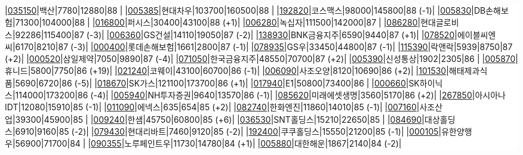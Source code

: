 |[035150](https://finance.daum.net/quotes/A035150)|백산|7780|12880|88 |
|[005385](https://finance.daum.net/quotes/A005385)|현대차우|103700|160500|88 |
|[192820](https://finance.daum.net/quotes/A192820)|코스맥스|98000|145800|88 (-1)|
|[005830](https://finance.daum.net/quotes/A005830)|DB손해보험|71300|104000|88 |
|[016800](https://finance.daum.net/quotes/A016800)|퍼시스|30400|43100|88 (+1)|
|[006280](https://finance.daum.net/quotes/A006280)|녹십자|111500|142000|87 |
|[086280](https://finance.daum.net/quotes/A086280)|현대글로비스|92286|115400|87 (-3)|
|[006360](https://finance.daum.net/quotes/A006360)|GS건설|14110|19050|87 (-2)|
|[138930](https://finance.daum.net/quotes/A138930)|BNK금융지주|6590|9440|87 (+1)|
|[078520](https://finance.daum.net/quotes/A078520)|에이블씨엔씨|6170|8210|87 (-3)|
|[000400](https://finance.daum.net/quotes/A000400)|롯데손해보험|1661|2800|87 (-1)|
|[078935](https://finance.daum.net/quotes/A078935)|GS우|33450|44800|87 (-1)|
|[115390](https://finance.daum.net/quotes/A115390)|락앤락|5939|8750|87 (+2)|
|[000520](https://finance.daum.net/quotes/A000520)|삼일제약|7050|9890|87 (-4)|
|[071050](https://finance.daum.net/quotes/A071050)|한국금융지주|48550|70700|87 (+2)|
|[005390](https://finance.daum.net/quotes/A005390)|신성통상|1902|2305|86 |
|[005870](https://finance.daum.net/quotes/A005870)|휴니드|5800|7750|86 (+19)|
|[021240](https://finance.daum.net/quotes/A021240)|코웨이|43100|60700|86 (-1)|
|[006090](https://finance.daum.net/quotes/A006090)|사조오양|8120|10690|86 (+2)|
|[101530](https://finance.daum.net/quotes/A101530)|해태제과식품|5690|6720|86 (-5)|
|[018670](https://finance.daum.net/quotes/A018670)|SK가스|121100|173700|86 (+1)|
|[017940](https://finance.daum.net/quotes/A017940)|E1|50800|73400|86 |
|[000660](https://finance.daum.net/quotes/A000660)|SK하이닉스|114000|173200|86 (-4)|
|[005940](https://finance.daum.net/quotes/A005940)|NH투자증권|9640|13570|86 (-1)|
|[085620](https://finance.daum.net/quotes/A085620)|미래에셋생명|3560|5170|86 (+2)|
|[267850](https://finance.daum.net/quotes/A267850)|아시아나IDT|12080|15910|85 (-1)|
|[011090](https://finance.daum.net/quotes/A011090)|에넥스|635|654|85 (+2)|
|[082740](https://finance.daum.net/quotes/A082740)|한화엔진|11860|14010|85 (-1)|
|[007160](https://finance.daum.net/quotes/A007160)|사조산업|39300|45900|85 |
|[009240](https://finance.daum.net/quotes/A009240)|한샘|45750|60800|85 (+6)|
|[036530](https://finance.daum.net/quotes/A036530)|SNT홀딩스|15210|22650|85 |
|[084690](https://finance.daum.net/quotes/A084690)|대상홀딩스|6910|9160|85 (-2)|
|[079430](https://finance.daum.net/quotes/A079430)|현대리바트|7460|9120|85 (-2)|
|[192400](https://finance.daum.net/quotes/A192400)|쿠쿠홀딩스|15550|21200|85 (-1)|
|[000105](https://finance.daum.net/quotes/A000105)|유한양행우|56900|71700|84 |
|[090355](https://finance.daum.net/quotes/A090355)|노루페인트우|11730|14780|84 (+1)|
|[005880](https://finance.daum.net/quotes/A005880)|대한해운|1867|2140|84 (-2)|